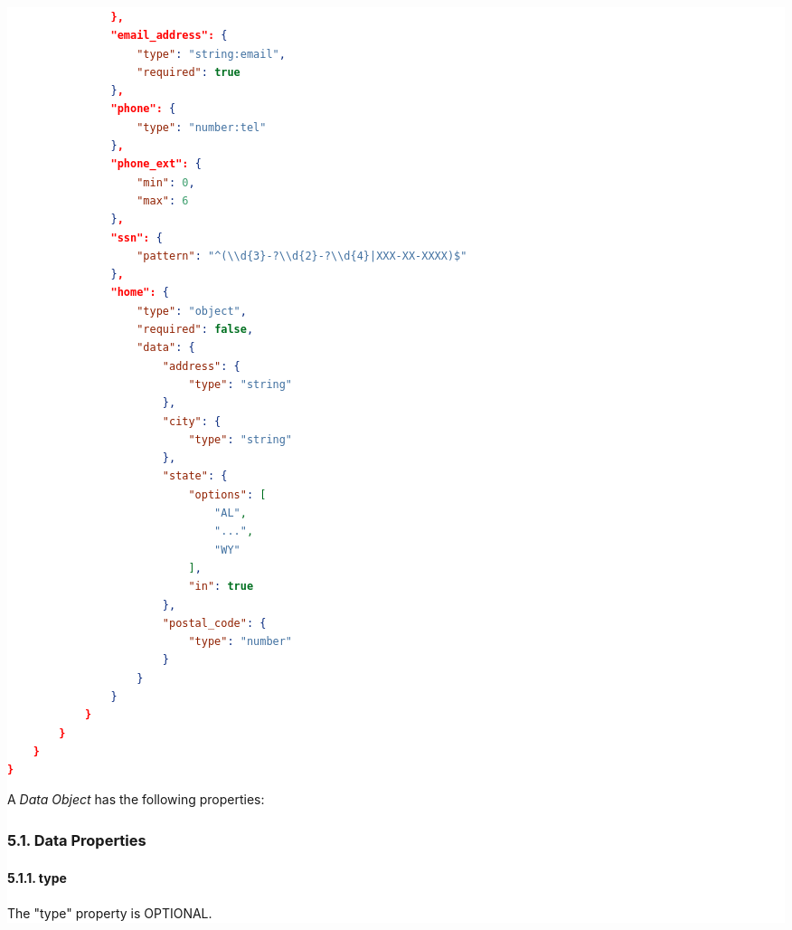 ```json
                },
                "email_address": {
                    "type": "string:email",
                    "required": true
                },
                "phone": {
                    "type": "number:tel"
                },
                "phone_ext": {
                    "min": 0,
                    "max": 6
                },
                "ssn": {
                    "pattern": "^(\\d{3}-?\\d{2}-?\\d{4}|XXX-XX-XXXX)$"
                },
                "home": {
                    "type": "object",
                    "required": false,
                    "data": {
                        "address": {
                            "type": "string"
                        },
                        "city": {
                            "type": "string"
                        },
                        "state": {
                            "options": [
                                "AL",
                                "...",
                                "WY"
                            ],
                            "in": true
                        },
                        "postal_code": {
                            "type": "number"
                        }
                    }
                }
            }
        }
    }
}
```

A *Data Object* has the following properties:

### 5.1. Data Properties

#### 5.1.1. type
The "type" property is OPTIONAL.
